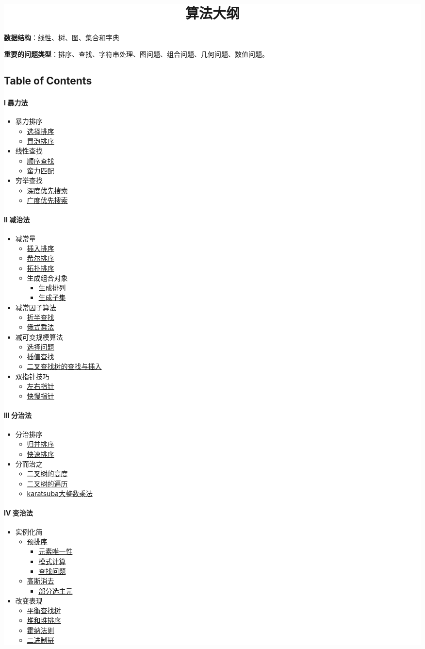<h1 style="text-align:center;">算法大纲</h1>

**数据结构**：线性、树、图、集合和字典

**重要的问题类型**：排序、查找、字符串处理、图问题、组合问题、几何问题、数值问题。



## Table of Contents

#### Ⅰ 暴力法
+ 暴力排序
   + [选择排序](#1.选择排序)
   + [冒泡排序](#2.冒泡排序)
+ 线性查找
   + [顺序查找](#1.顺序查找)
   + [蛮力匹配](#2.蛮力匹配)
+ 穷举查找
   + [深度优先搜索](#1.深度优先搜索)
   + [广度优先搜索](#2.广度优先搜索)

#### Ⅱ 减治法
+ 减常量
  + [插入排序](#1.插入排序])
  + [希尔排序](#2.希尔排序)
  + [拓扑排序](#3.拓扑排序)
  + 生成组合对象
    + [生成排列](#4.生成排列)
    + [生成子集](#5.生成子集)
+ 减常因子算法
  + [折半查找](#1.折半查找)
  + [俄式乘法](#2.俄式乘法)
+ 减可变规模算法
  + [选择问题](#1.选择问题)
  + [插值查找](#2.插值查找)
  + [二叉查找树的查找与插入](#3.二叉查找树的查找与插入)
+ 双指针技巧
  + [左右指针](#1.左右指针)
  + [快慢指针](#2.快慢指针)

#### Ⅲ 分治法
+ 分治排序
  + [归并排序](#1.归并排序)
  + [快速排序](2,快速排序)
+ 分而治之
  + [二叉树的高度](1.二叉树的高度)
  + [二叉树的遍历](#2.二叉树的遍历)
  + [karatsuba大整数乘法](#3.大整数乘法)

#### Ⅳ 变治法

+ 实例化简
  + [预排序]()
    + [元素唯一性]()
    + [模式计算]()
    + [查找问题]()
  + [高斯消去]()
    + [部分选主元]()
+ 改变表现
  + [平衡查找树]()
  + [堆和堆排序]()
  + [霍纳法则]()
  + [二进制幂]()

